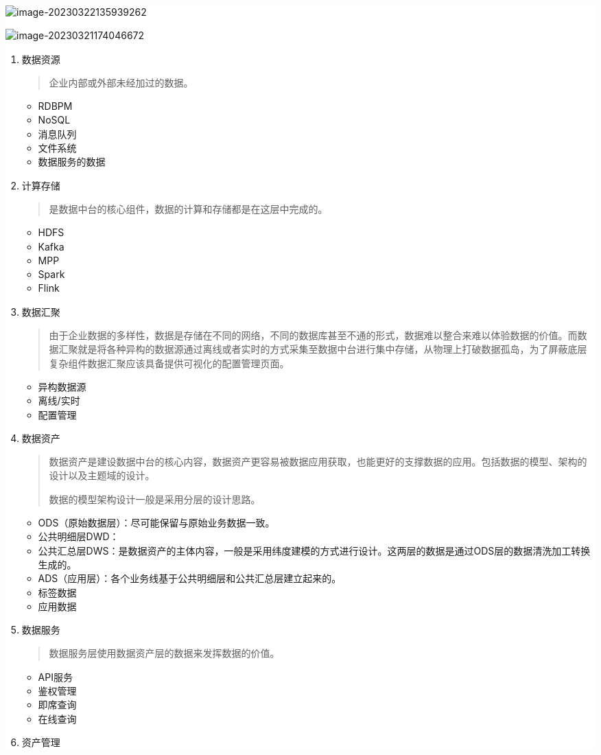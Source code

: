 ![image-20230322135939262](https://p.ipic.vip/yfy6x7.png)



![image-20230321174046672](https://p.ipic.vip/5gq3t3.png)

1. 数据资源

   >  企业内部或外部未经加过的数据。

   - RDBPM
   - NoSQL
   - 消息队列
   - 文件系统
   - 数据服务的数据

2. 计算存储

   >  是数据中台的核心组件，数据的计算和存储都是在这层中完成的。

   - HDFS
   - Kafka
   - MPP
   - Spark
   - Flink

3. 数据汇聚

   >  由于企业数据的多样性，数据是存储在不同的网络，不同的数据库甚至不通的形式，数据难以整合来难以体验数据的价值。而数据汇聚就是将各种异构的数据源通过离线或者实时的方式采集至数据中台进行集中存储，从物理上打破数据孤岛，为了屏蔽底层复杂组件数据汇聚应该具备提供可视化的配置管理页面。

   - 异构数据源
   - 离线/实时
   - 配置管理

4. 数据资产

   > 数据资产是建设数据中台的核心内容，数据资产更容易被数据应用获取，也能更好的支撑数据的应用。包括数据的模型、架构的设计以及主题域的设计。
   >
   > 数据的模型架构设计一般是采用分层的设计思路。

   - ODS（原始数据层）：尽可能保留与原始业务数据一致。 
   - 公共明细层DWD：
   - 公共汇总层DWS：是数据资产的主体内容，一般是采用纬度建模的方式进行设计。这两层的数据是通过ODS层的数据清洗加工转换生成的。
   - ADS（应用层）：各个业务线基于公共明细层和公共汇总层建立起来的。 
   - 标签数据
   - 应用数据

5. 数据服务

   >  数据服务层使用数据资产层的数据来发挥数据的价值。

   - API服务
   - 鉴权管理
   - 即席查询
   - 在线查询

6. 资产管理
